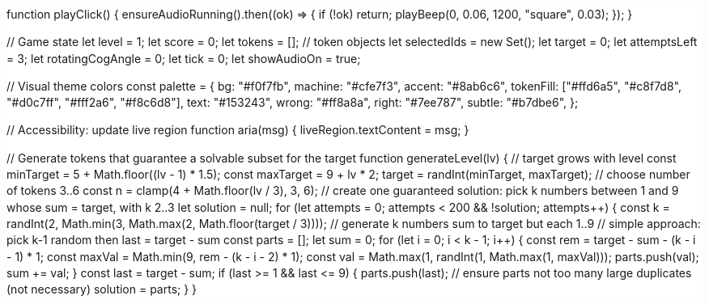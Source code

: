   function playClick() {
    ensureAudioRunning().then((ok) => {
      if (!ok) return;
      playBeep(0, 0.06, 1200, "square", 0.03);
    });
  }

  // Game state
  let level = 1;
  let score = 0;
  let tokens = []; // token objects
  let selectedIds = new Set();
  let target = 0;
  let attemptsLeft = 3;
  let rotatingCogAngle = 0;
  let tick = 0;
  let showAudioOn = true;

  // Visual theme colors
  const palette = {
    bg: "#f0f7fb",
    machine: "#cfe7f3",
    accent: "#8ab6c6",
    tokenFill: ["#ffd6a5", "#c8f7d8", "#d0c7ff", "#fff2a6", "#f8c6d8"],
    text: "#153243",
    wrong: "#ff8a8a",
    right: "#7ee787",
    subtle: "#b7dbe6",
  };

  // Accessibility: update live region
  function aria(msg) {
    liveRegion.textContent = msg;
  }

  // Generate tokens that guarantee a solvable subset for the target
  function generateLevel(lv) {
    // target grows with level
    const minTarget = 5 + Math.floor((lv - 1) * 1.5);
    const maxTarget = 9 + lv * 2;
    target = randInt(minTarget, maxTarget);
    // choose number of tokens 3..6
    const n = clamp(4 + Math.floor(lv / 3), 3, 6);
    // create one guaranteed solution: pick k numbers between 1 and 9 whose sum = target, with k 2..3
    let solution = null;
    for (let attempts = 0; attempts < 200 && !solution; attempts++) {
      const k = randInt(2, Math.min(3, Math.max(2, Math.floor(target / 3))));
      // generate k numbers sum to target but each 1..9
      // simple approach: pick k-1 random then last = target - sum
      const parts = [];
      let sum = 0;
      for (let i = 0; i < k - 1; i++) {
        const rem = target - sum - (k - i - 1) * 1;
        const maxVal = Math.min(9, rem - (k - i - 2) * 1);
        const val = Math.max(1, randInt(1, Math.max(1, maxVal)));
        parts.push(val);
        sum += val;
      }
      const last = target - sum;
      if (last >= 1 && last <= 9) {
        parts.push(last);
        // ensure parts not too many large duplicates (not necessary)
        solution = parts;
      }
    }